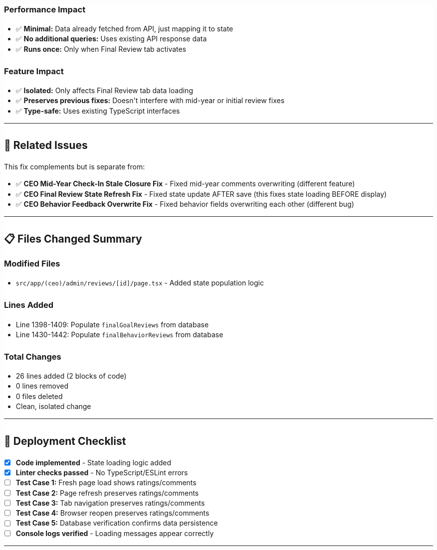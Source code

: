 ### Performance Impact
- ✅ **Minimal:** Data already fetched from API, just mapping it to state
- ✅ **No additional queries:** Uses existing API response data
- ✅ **Runs once:** Only when Final Review tab activates

### Feature Impact
- ✅ **Isolated:** Only affects Final Review tab data loading
- ✅ **Preserves previous fixes:** Doesn't interfere with mid-year or initial review fixes
- ✅ **Type-safe:** Uses existing TypeScript interfaces

---

## 🎯 Related Issues

This fix complements but is separate from:
- ✅ **CEO Mid-Year Check-In Stale Closure Fix** - Fixed mid-year comments overwriting (different feature)
- ✅ **CEO Final Review State Refresh Fix** - Fixed state update AFTER save (this fixes state loading BEFORE display)
- ✅ **CEO Behavior Feedback Overwrite Fix** - Fixed behavior fields overwriting each other (different bug)

---

## 📋 Files Changed Summary

### Modified Files
- `src/app/(ceo)/admin/reviews/[id]/page.tsx` - Added state population logic

### Lines Added
- Line 1398-1409: Populate `finalGoalReviews` from database
- Line 1430-1442: Populate `finalBehaviorReviews` from database

### Total Changes
- 26 lines added (2 blocks of code)
- 0 lines removed
- 0 files deleted
- Clean, isolated change

---

## 🚀 Deployment Checklist

- [x] **Code implemented** - State loading logic added
- [x] **Linter checks passed** - No TypeScript/ESLint errors
- [ ] **Test Case 1:** Fresh page load shows ratings/comments
- [ ] **Test Case 2:** Page refresh preserves ratings/comments
- [ ] **Test Case 3:** Tab navigation preserves ratings/comments
- [ ] **Test Case 4:** Browser reopen preserves ratings/comments
- [ ] **Test Case 5:** Database verification confirms data persistence
- [ ] **Console logs verified** - Loading messages appear correctly

---
